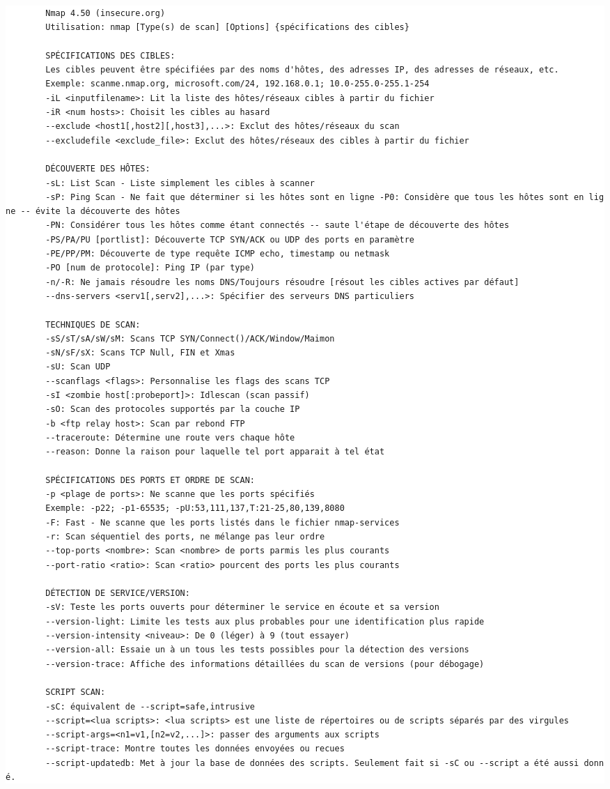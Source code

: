             Nmap 4.50 (insecure.org)
            Utilisation: nmap [Type(s) de scan] [Options] {spécifications des cibles}
 
            SPÉCIFICATIONS DES CIBLES:
            Les cibles peuvent être spécifiées par des noms d'hôtes, des adresses IP, des adresses de réseaux, etc.
            Exemple: scanme.nmap.org, microsoft.com/24, 192.168.0.1; 10.0-255.0-255.1-254
            -iL <inputfilename>: Lit la liste des hôtes/réseaux cibles à partir du fichier
            -iR <num hosts>: Choisit les cibles au hasard
            --exclude <host1[,host2][,host3],...>: Exclut des hôtes/réseaux du scan
            --excludefile <exclude_file>: Exclut des hôtes/réseaux des cibles à partir du fichier
 
            DÉCOUVERTE DES HÔTES:
            -sL: List Scan - Liste simplement les cibles à scanner
            -sP: Ping Scan - Ne fait que déterminer si les hôtes sont en ligne -P0: Considère que tous les hôtes sont en ligne -- évite la découverte des hôtes
            -PN: Considérer tous les hôtes comme étant connectés -- saute l'étape de découverte des hôtes
            -PS/PA/PU [portlist]: Découverte TCP SYN/ACK ou UDP des ports en paramètre
            -PE/PP/PM: Découverte de type requête ICMP echo, timestamp ou netmask
            -PO [num de protocole]: Ping IP (par type)
            -n/-R: Ne jamais résoudre les noms DNS/Toujours résoudre [résout les cibles actives par défaut]
            --dns-servers <serv1[,serv2],...>: Spécifier des serveurs DNS particuliers
 
            TECHNIQUES DE SCAN:
            -sS/sT/sA/sW/sM: Scans TCP SYN/Connect()/ACK/Window/Maimon
            -sN/sF/sX: Scans TCP Null, FIN et Xmas
            -sU: Scan UDP
            --scanflags <flags>: Personnalise les flags des scans TCP
            -sI <zombie host[:probeport]>: Idlescan (scan passif)
            -sO: Scan des protocoles supportés par la couche IP
            -b <ftp relay host>: Scan par rebond FTP
            --traceroute: Détermine une route vers chaque hôte
            --reason: Donne la raison pour laquelle tel port apparait à tel état
 
            SPÉCIFICATIONS DES PORTS ET ORDRE DE SCAN:
            -p <plage de ports>: Ne scanne que les ports spécifiés
            Exemple: -p22; -p1-65535; -pU:53,111,137,T:21-25,80,139,8080
            -F: Fast - Ne scanne que les ports listés dans le fichier nmap-services
            -r: Scan séquentiel des ports, ne mélange pas leur ordre
            --top-ports <nombre>: Scan <nombre> de ports parmis les plus courants
            --port-ratio <ratio>: Scan <ratio> pourcent des ports les plus courants
 
            DÉTECTION DE SERVICE/VERSION:
            -sV: Teste les ports ouverts pour déterminer le service en écoute et sa version
            --version-light: Limite les tests aux plus probables pour une identification plus rapide
            --version-intensity <niveau>: De 0 (léger) à 9 (tout essayer)
            --version-all: Essaie un à un tous les tests possibles pour la détection des versions
            --version-trace: Affiche des informations détaillées du scan de versions (pour débogage)
 
            SCRIPT SCAN:
            -sC: équivalent de --script=safe,intrusive
            --script=<lua scripts>: <lua scripts> est une liste de répertoires ou de scripts séparés par des virgules
            --script-args=<n1=v1,[n2=v2,...]>: passer des arguments aux scripts
            --script-trace: Montre toutes les données envoyées ou recues
            --script-updatedb: Met à jour la base de données des scripts. Seulement fait si -sC ou --script a été aussi donné.
 